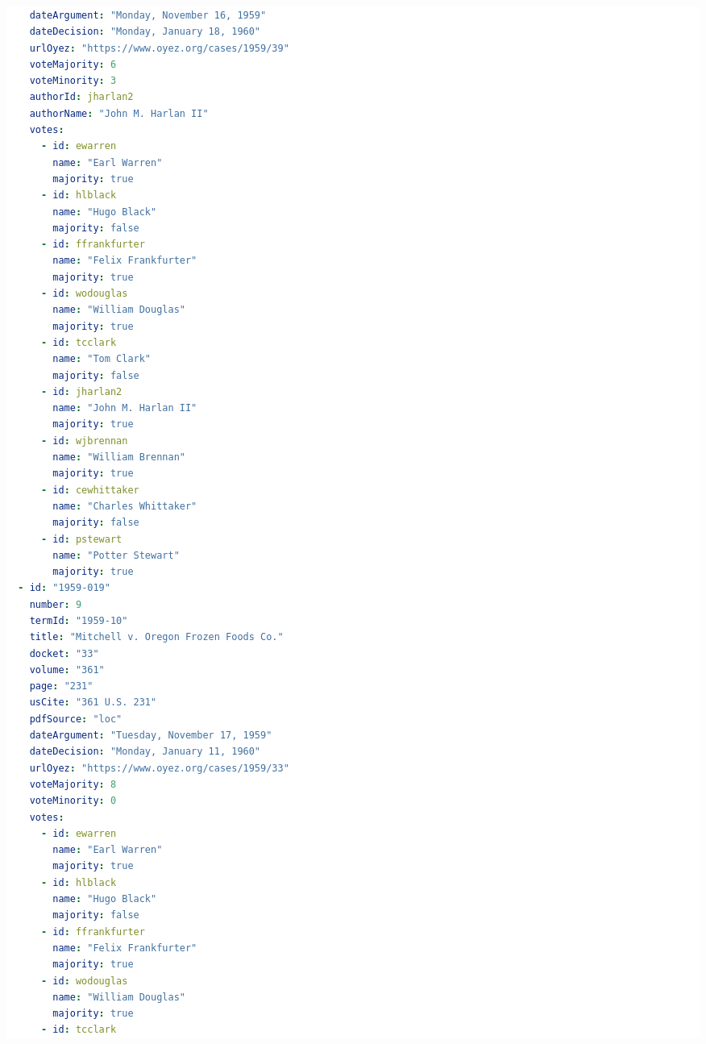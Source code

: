 ```yaml
    dateArgument: "Monday, November 16, 1959"
    dateDecision: "Monday, January 18, 1960"
    urlOyez: "https://www.oyez.org/cases/1959/39"
    voteMajority: 6
    voteMinority: 3
    authorId: jharlan2
    authorName: "John M. Harlan II"
    votes:
      - id: ewarren
        name: "Earl Warren"
        majority: true
      - id: hlblack
        name: "Hugo Black"
        majority: false
      - id: ffrankfurter
        name: "Felix Frankfurter"
        majority: true
      - id: wodouglas
        name: "William Douglas"
        majority: true
      - id: tcclark
        name: "Tom Clark"
        majority: false
      - id: jharlan2
        name: "John M. Harlan II"
        majority: true
      - id: wjbrennan
        name: "William Brennan"
        majority: true
      - id: cewhittaker
        name: "Charles Whittaker"
        majority: false
      - id: pstewart
        name: "Potter Stewart"
        majority: true
  - id: "1959-019"
    number: 9
    termId: "1959-10"
    title: "Mitchell v. Oregon Frozen Foods Co."
    docket: "33"
    volume: "361"
    page: "231"
    usCite: "361 U.S. 231"
    pdfSource: "loc"
    dateArgument: "Tuesday, November 17, 1959"
    dateDecision: "Monday, January 11, 1960"
    urlOyez: "https://www.oyez.org/cases/1959/33"
    voteMajority: 8
    voteMinority: 0
    votes:
      - id: ewarren
        name: "Earl Warren"
        majority: true
      - id: hlblack
        name: "Hugo Black"
        majority: false
      - id: ffrankfurter
        name: "Felix Frankfurter"
        majority: true
      - id: wodouglas
        name: "William Douglas"
        majority: true
      - id: tcclark
```